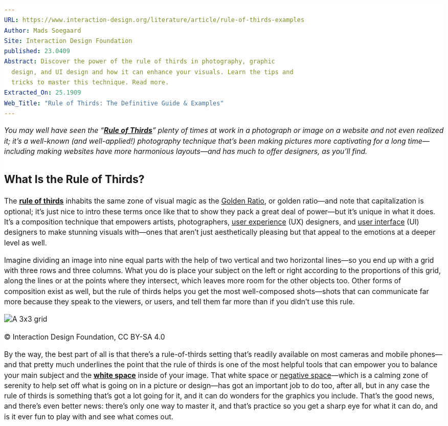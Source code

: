 ```yaml
---
URL: https://www.interaction-design.org/literature/article/rule-of-thirds-examples
Author: Mads Soegaard
Site: Interaction Design Foundation
published: 23.0409
Abstract: Discover the power of the rule of thirds in photography, graphic
  design, and UI design and how it can enhance your visuals. Learn the tips and
  tricks to master this technique. Read more.
Extracted_On: 25.1909
Web_Title: "Rule of Thirds: The Definitive Guide & Examples"
---
```


_You may well have seen the “**[Rule of Thirds](https://www.interaction-design.org/literature/article/the-rule-of-thirds-know-your-layout-sweet-spots)**” plenty of times at work in a photograph or image on a website and not even realized it; it’s a well-known (and well-applied!) photography technique that’s been making pictures more captivating for a long time—including making websites have more harmonious layouts—and has much to offer designers, as you’ll find._

## What Is the Rule of Thirds?

The **[rule of thirds](https://www.interaction-design.org/literature/topics/rule-of-thirds "What is The Rule of Thirds?")** inhabits the same zone of visual magic as the [Golden Ratio](https://www.interaction-design.org/literature/topics/golden-ratio "What is the Golden Ratio?"), or golden ratio—and note that capitalization is optional; it’s just nice to intro these terms once like that to show they pack a great deal of power—but it’s unique in what it does. It’s a composition technique that empowers artists, photographers, [user experience](https://www.interaction-design.org/literature/topics/ux-design "What is User Experience Design?") (UX) designers, and [user interface](https://www.interaction-design.org/literature/topics/ui-design "What is User Interface (UI) Design?") (UI) designers to make stunning visuals with—ones that aren’t just aesthetically pleasing but that appeal to the emotions at a deeper level as well.

Imagine dividing an image into nine equal parts with the help of two vertical and two horizontal lines—so you end up with a grid with three rows and three columns. What you do is place your subject on the left or right according to the proportions of this grid, along the lines or at the points where they intersect, which leaves more room for the other objects too. Other forms of composition exist as well, but the rule of thirds helps you get the most well-composed shots—shots that can communicate far more because they speak to the viewers, or users, and tell them far more than if you didn’t use this rule.

![A 3x3 grid](https://public-images.interaction-design.org/literature/articles/materials/rule-of-thirds-cover.png)

© Interaction Design Foundation, CC BY-SA 4.0

By the way, the best part of all is that there’s a rule-of-thirds setting that’s readily available on most cameras and mobile phones—and that pretty much underlines the point that the rule of thirds is one of the most helpful tools that can empower you to balance your main subject and the **[white space](https://www.interaction-design.org/literature/topics/white-space)** inside of your image. That white space or [negative space](https://www.interaction-design.org/literature/topics/negative-space "What is Negative Space?")—which is a calming zone of serenity to help set off what is going on in a picture or design—has got an important job to do too, after all, but in any case the rule of thirds is something that’s got a lot going for it, and it can do wonders for the graphics you include. That’s the good news, and there’s even better news: there’s only one way to master it, and that’s practice so you get a sharp eye for what it can do, and is it ever fun to play with and see what comes out.

